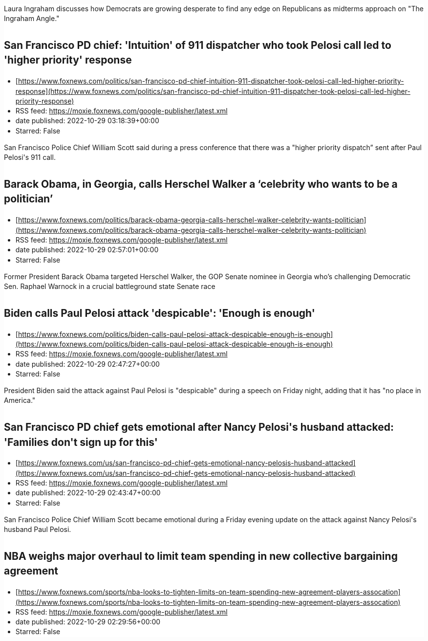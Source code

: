 Laura Ingraham discusses how Democrats are growing desperate to find any edge on Republicans as midterms approach on "The Ingraham Angle."

## San Francisco PD chief: 'Intuition' of 911 dispatcher who took Pelosi call led to 'higher priority' response
 - [https://www.foxnews.com/politics/san-francisco-pd-chief-intuition-911-dispatcher-took-pelosi-call-led-higher-priority-response](https://www.foxnews.com/politics/san-francisco-pd-chief-intuition-911-dispatcher-took-pelosi-call-led-higher-priority-response)
 - RSS feed: https://moxie.foxnews.com/google-publisher/latest.xml
 - date published: 2022-10-29 03:18:39+00:00
 - Starred: False

San Francisco Police Chief William Scott said during a press conference that there was a "higher priority dispatch” sent after Paul Pelosi's 911 call.

## Barack Obama, in Georgia, calls Herschel Walker a ‘celebrity who wants to be a politician’
 - [https://www.foxnews.com/politics/barack-obama-georgia-calls-herschel-walker-celebrity-wants-politician](https://www.foxnews.com/politics/barack-obama-georgia-calls-herschel-walker-celebrity-wants-politician)
 - RSS feed: https://moxie.foxnews.com/google-publisher/latest.xml
 - date published: 2022-10-29 02:57:01+00:00
 - Starred: False

Former President Barack Obama targeted Herschel Walker, the GOP Senate nominee in Georgia who’s challenging Democratic Sen. Raphael Warnock in a crucial battleground state Senate race

## Biden calls Paul Pelosi attack 'despicable': 'Enough is enough'
 - [https://www.foxnews.com/politics/biden-calls-paul-pelosi-attack-despicable-enough-is-enough](https://www.foxnews.com/politics/biden-calls-paul-pelosi-attack-despicable-enough-is-enough)
 - RSS feed: https://moxie.foxnews.com/google-publisher/latest.xml
 - date published: 2022-10-29 02:47:27+00:00
 - Starred: False

President Biden said the attack against Paul Pelosi is "despicable" during a speech on Friday night, adding that it has "no place in America."

## San Francisco PD chief gets emotional after Nancy Pelosi's husband attacked: 'Families don't sign up for this'
 - [https://www.foxnews.com/us/san-francisco-pd-chief-gets-emotional-nancy-pelosis-husband-attacked](https://www.foxnews.com/us/san-francisco-pd-chief-gets-emotional-nancy-pelosis-husband-attacked)
 - RSS feed: https://moxie.foxnews.com/google-publisher/latest.xml
 - date published: 2022-10-29 02:43:47+00:00
 - Starred: False

San Francisco Police Chief William Scott became emotional during a Friday evening update on the attack against Nancy Pelosi's husband Paul Pelosi.

## NBA weighs major overhaul to limit team spending in new collective bargaining agreement
 - [https://www.foxnews.com/sports/nba-looks-to-tighten-limits-on-team-spending-new-agreement-players-assocation](https://www.foxnews.com/sports/nba-looks-to-tighten-limits-on-team-spending-new-agreement-players-assocation)
 - RSS feed: https://moxie.foxnews.com/google-publisher/latest.xml
 - date published: 2022-10-29 02:29:56+00:00
 - Starred: False
